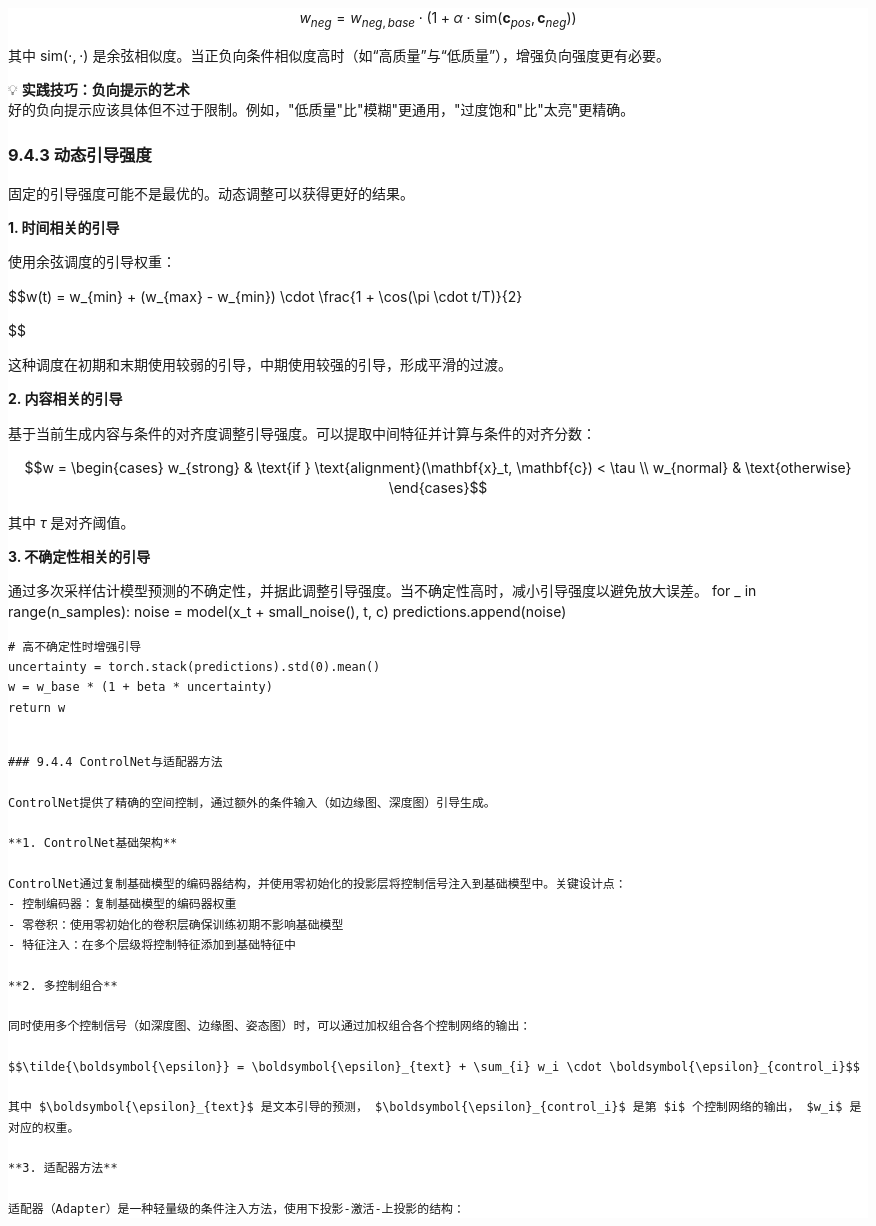 $$w_{neg} = w_{neg,base} \cdot (1 + \alpha \cdot \text{sim}(\mathbf{c}_{pos}, \mathbf{c}_{neg}))$$

其中 $\text{sim}(\cdot,\cdot)$ 是余弦相似度。当正负向条件相似度高时（如“高质量”与“低质量”），增强负向强度更有必要。

💡 **实践技巧：负向提示的艺术**  
好的负向提示应该具体但不过于限制。例如，"低质量"比"模糊"更通用，"过度饱和"比"太亮"更精确。

### 9.4.3 动态引导强度

固定的引导强度可能不是最优的。动态调整可以获得更好的结果。

**1. 时间相关的引导**

使用余弦调度的引导权重：

$$w(t) = w_{min} + (w_{max} - w_{min}) \cdot \frac{1 + \cos(\pi \cdot t/T)}{2}

$$

这种调度在初期和末期使用较弱的引导，中期使用较强的引导，形成平滑的过渡。

**2. 内容相关的引导**

基于当前生成内容与条件的对齐度调整引导强度。可以提取中间特征并计算与条件的对齐分数：

$$w = \begin{cases}
w_{strong} & \text{if } \text{alignment}(\mathbf{x}_t, \mathbf{c}) < \tau \\
w_{normal} & \text{otherwise}
\end{cases}$$

其中 $\tau$ 是对齐阈值。

**3. 不确定性相关的引导**

通过多次采样估计模型预测的不确定性，并据此调整引导强度。当不确定性高时，减小引导强度以避免放大误差。
    for _ in range(n_samples):
        noise = model(x_t + small_noise(), t, c)
        predictions.append(noise)
    
    # 高不确定性时增强引导
    uncertainty = torch.stack(predictions).std(0).mean()
    w = w_base * (1 + beta * uncertainty)
    return w
```

### 9.4.4 ControlNet与适配器方法

ControlNet提供了精确的空间控制，通过额外的条件输入（如边缘图、深度图）引导生成。

**1. ControlNet基础架构**

ControlNet通过复制基础模型的编码器结构，并使用零初始化的投影层将控制信号注入到基础模型中。关键设计点：
- 控制编码器：复制基础模型的编码器权重
- 零卷积：使用零初始化的卷积层确保训练初期不影响基础模型
- 特征注入：在多个层级将控制特征添加到基础特征中

**2. 多控制组合**

同时使用多个控制信号（如深度图、边缘图、姿态图）时，可以通过加权组合各个控制网络的输出：

$$\tilde{\boldsymbol{\epsilon}} = \boldsymbol{\epsilon}_{text} + \sum_{i} w_i \cdot \boldsymbol{\epsilon}_{control_i}$$

其中 $\boldsymbol{\epsilon}_{text}$ 是文本引导的预测， $\boldsymbol{\epsilon}_{control_i}$ 是第 $i$ 个控制网络的输出， $w_i$ 是对应的权重。

**3. 适配器方法**

适配器（Adapter）是一种轻量级的条件注入方法，使用下投影-激活-上投影的结构：
```